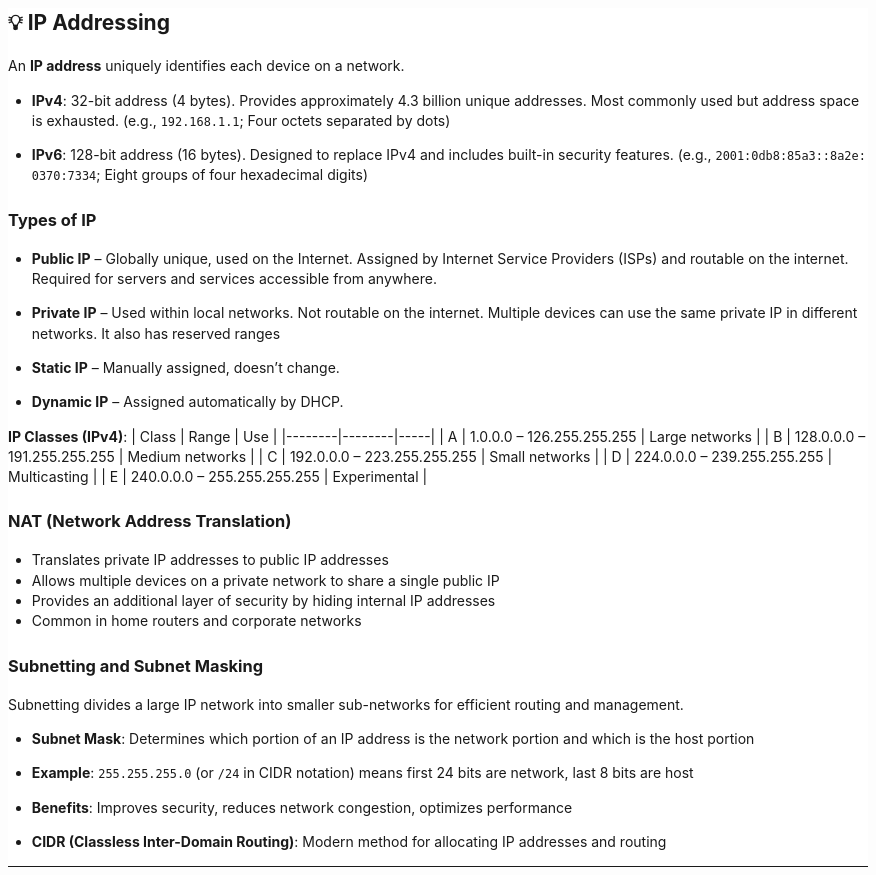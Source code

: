 ## 💡 IP Addressing

An **IP address** uniquely identifies each device on a network.

- **IPv4**: 32-bit address (4 bytes). Provides approximately 4.3 billion unique addresses. Most commonly used but address space is exhausted. (e.g., `192.168.1.1`; Four octets separated by dots)  

- **IPv6**: 128-bit address (16 bytes). Designed to replace IPv4 and includes built-in security features. (e.g., `2001:0db8:85a3::8a2e:0370:7334`; Eight groups of four hexadecimal digits)

### Types of IP

- **Public IP** – Globally unique, used on the Internet. Assigned by Internet Service Providers (ISPs) and routable on the internet. Required for servers and services accessible from anywhere.

- **Private IP** – Used within local networks. Not routable on the internet. Multiple devices can use the same private IP in different networks. It also has reserved ranges

- **Static IP** – Manually assigned, doesn’t change.

- **Dynamic IP** – Assigned automatically by DHCP.

**IP Classes (IPv4)**:
| Class | Range | Use |
|--------|--------|-----|
| A | 1.0.0.0 – 126.255.255.255 | Large networks |
| B | 128.0.0.0 – 191.255.255.255 | Medium networks |
| C | 192.0.0.0 – 223.255.255.255 | Small networks |
| D | 224.0.0.0 – 239.255.255.255 | Multicasting |
| E | 240.0.0.0 – 255.255.255.255 | Experimental |

### NAT (Network Address Translation)

- Translates private IP addresses to public IP addresses
- Allows multiple devices on a private network to share a single public IP
- Provides an additional layer of security by hiding internal IP addresses
- Common in home routers and corporate networks

### Subnetting and Subnet Masking

Subnetting divides a large IP network into smaller sub-networks for efficient routing and management.

- **Subnet Mask**: Determines which portion of an IP address is the network portion and which is the host portion

- **Example**: `255.255.255.0` (or `/24` in CIDR notation) means first 24 bits are network, last 8 bits are host

- **Benefits**: Improves security, reduces network congestion, optimizes performance

- **CIDR (Classless Inter-Domain Routing)**: Modern method for allocating IP addresses and routing

---